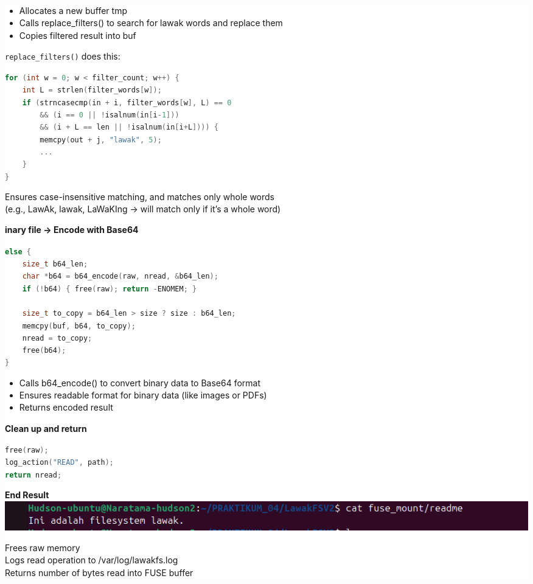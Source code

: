 - Allocates a new buffer tmp  
- Calls replace_filters() to search for lawak words and replace them  
- Copies filtered result into buf  

`replace_filters()` does this:

```c
for (int w = 0; w < filter_count; w++) {
    int L = strlen(filter_words[w]);
    if (strncasecmp(in + i, filter_words[w], L) == 0
        && (i == 0 || !isalnum(in[i-1]))
        && (i + L == len || !isalnum(in[i+L]))) {
        memcpy(out + j, "lawak", 5);
        ...
    }
}
```

Ensures case-insensitive matching, and matches only whole words  
(e.g., LawAk, lawak, LaWaKIng → will match only if it’s a whole word)

**inary file → Encode with Base64**

```c
else {
    size_t b64_len;
    char *b64 = b64_encode(raw, nread, &b64_len);
    if (!b64) { free(raw); return -ENOMEM; }

    size_t to_copy = b64_len > size ? size : b64_len;
    memcpy(buf, b64, to_copy);
    nread = to_copy;
    free(b64);
}
```

- Calls b64_encode() to convert binary data to Base64 format  
- Ensures readable format for binary data (like images or PDFs)  
- Returns encoded result  

**Clean up and return**

```c
free(raw);
log_action("READ", path);
return nread;
```

**End Result**
![img](https://github.com/Versa03/Module4/blob/main/LawakFSV2/c_filtering.png)

Frees raw memory  
Logs read operation to /var/log/lawakfs.log  
Returns number of bytes read into FUSE buffer
